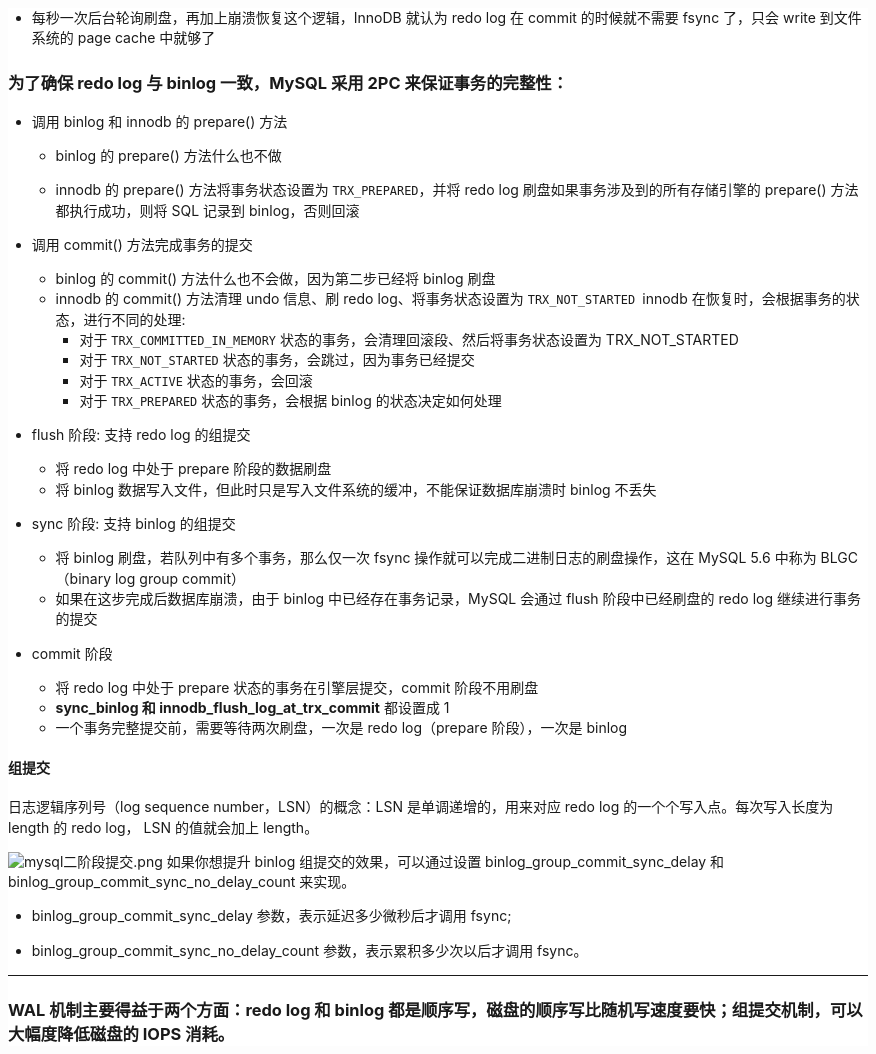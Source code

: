 - 每秒一次后台轮询刷盘，再加上崩溃恢复这个逻辑，InnoDB 就认为 redo log 在 commit 的时候就不需要 fsync 了，只会 write 到文件系统的 page cache 中就够了


### 为了确保 redo log 与 binlog 一致，MySQL 采用 2PC 来保证事务的完整性：

- 调用 binlog 和 innodb 的 prepare() 方法

  -  binlog 的 prepare() 方法什么也不做

  - innodb 的 prepare() 方法将事务状态设置为 `TRX_PREPARED`，并将 redo log 刷盘如果事务涉及到的所有存储引擎的 prepare() 方法都执行成功，则将 SQL 记录到 binlog，否则回滚

- 调用 commit() 方法完成事务的提交
  - binlog 的 commit() 方法什么也不会做，因为第二步已经将 binlog 刷盘
  - innodb 的 commit() 方法清理 undo 信息、刷 redo log、将事务状态设置为 `TRX_NOT_STARTED `innodb 在恢复时，会根据事务的状态，进行不同的处理:
    - 对于 `TRX_COMMITTED_IN_MEMORY` 状态的事务，会清理回滚段、然后将事务状态设置为 TRX_NOT_STARTED
    - 对于 `TRX_NOT_STARTED` 状态的事务，会跳过，因为事务已经提交
    - 对于 `TRX_ACTIVE` 状态的事务，会回滚
    - 对于 `TRX_PREPARED` 状态的事务，会根据 binlog 的状态决定如何处理

- flush 阶段: 支持 redo log 的组提交

  - 将 redo log 中处于 prepare 阶段的数据刷盘
  - 将 binlog 数据写入文件，但此时只是写入文件系统的缓冲，不能保证数据库崩溃时 binlog 不丢失

- sync 阶段: 支持 binlog 的组提交

  - 将 binlog 刷盘，若队列中有多个事务，那么仅一次 fsync 操作就可以完成二进制日志的刷盘操作，这在 MySQL 5.6 中称为 BLGC（binary log group commit）
  - 如果在这步完成后数据库崩溃，由于 binlog 中已经存在事务记录，MySQL 会通过 flush 阶段中已经刷盘的 redo log 继续进行事务的提交

- commit 阶段

   - 将 redo log 中处于 prepare 状态的事务在引擎层提交，commit 阶段不用刷盘
   - **sync_binlog 和 innodb_flush_log_at_trx_commit** 都设置成 1
   - 一个事务完整提交前，需要等待两次刷盘，一次是 redo log（prepare 阶段），一次是 binlog

#### 组提交

日志逻辑序列号（log sequence number，LSN）的概念：LSN 是单调递增的，用来对应 redo log 的一个个写入点。每次写入长度为 length 的 redo log， LSN 的值就会加上 length。

![mysql二阶段提交.png](https://i.loli.net/2021/08/30/hzjXHMuCxgiG6ry.png)
如果你想提升 binlog 组提交的效果，可以通过设置 binlog_group_commit_sync_delay 和 binlog_group_commit_sync_no_delay_count 来实现。

- binlog_group_commit_sync_delay 参数，表示延迟多少微秒后才调用 fsync;

- binlog_group_commit_sync_no_delay_count 参数，表示累积多少次以后才调用 fsync。

----

### WAL 机制主要得益于两个方面：redo log 和 binlog 都是顺序写，磁盘的顺序写比随机写速度要快；组提交机制，可以大幅度降低磁盘的 IOPS 消耗。
